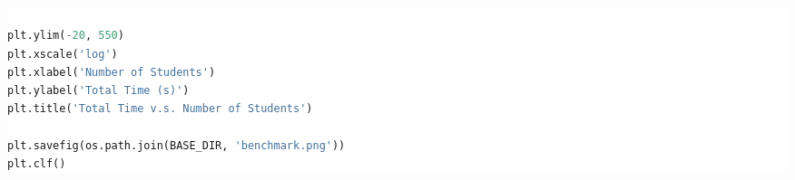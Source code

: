 ```python

plt.ylim(-20, 550)
plt.xscale('log')
plt.xlabel('Number of Students')
plt.ylabel('Total Time (s)')
plt.title('Total Time v.s. Number of Students')

plt.savefig(os.path.join(BASE_DIR, 'benchmark.png'))
plt.clf()
```
